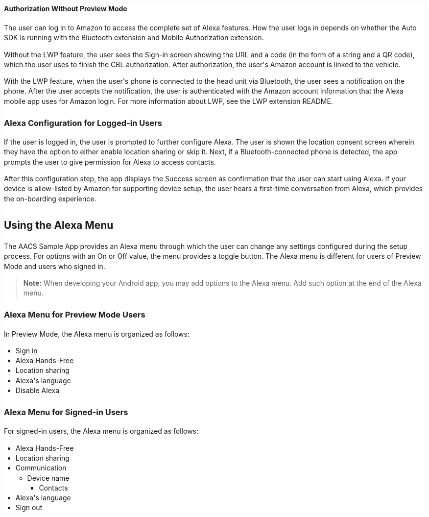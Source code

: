 #### Authorization Without Preview Mode
The user can log in to Amazon to access the complete set of Alexa features. How the user logs in depends on whether the Auto SDK is running with the Bluetooth extension and Mobile Authorization extension. 

Without the LWP feature, the user sees the Sign-in screen showing the URL and a code (in the form of a string and a QR code), which the user uses to finish the CBL authorization. After authorization, the user's Amazon account is linked to the vehicle.

With the LWP feature, when the user's phone is connected to the head unit via Bluetooth, the user sees a notification on the phone. After the user accepts the notification, the user is authenticated with the Amazon account information that the Alexa mobile app uses for Amazon login. For more information about LWP, see the LWP extension README.

### Alexa Configuration for Logged-in Users
If the user is logged in, the user is prompted to further configure Alexa. The user is shown the location consent screen wherein they have the option to either enable location sharing or skip it. Next, if a Bluetooth-connected phone is detected, the app prompts the user to give permission for Alexa to access contacts.

After this configuration step, the app displays the Success screen as confirmation that the user can start using Alexa. If your device is allow-listed by Amazon for supporting device setup, the user hears a first-time conversation from Alexa, which provides the on-boarding experience.

## Using the Alexa Menu
The AACS Sample App provides an Alexa menu through which the user can change any settings configured during the setup process. For options with an On or Off value, the menu provides a toggle button. The Alexa menu is different for users of Preview Mode and users who signed in.

>**Note:** When developing your Android app, you may add options to the Alexa menu. Add such option at the end of the Alexa menu.

### Alexa Menu for Preview Mode Users
In Preview Mode, the Alexa menu is organized as follows:

* Sign in
* Alexa Hands-Free
* Location sharing
* Alexa's language
* Disable Alexa

### Alexa Menu for Signed-in Users
For signed-in users, the Alexa menu is organized as follows:

* Alexa Hands-Free
* Location sharing
* Communication
    * Device name
        * Contacts
* Alexa's language
* Sign out
  
